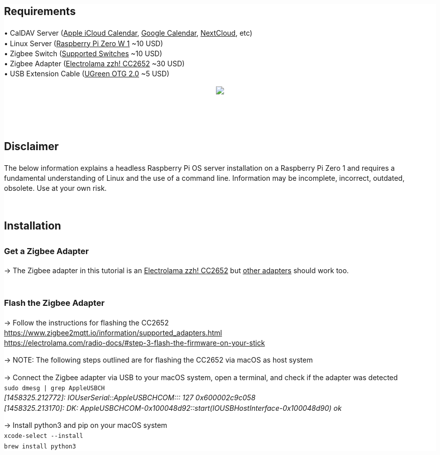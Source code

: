 
## Requirements
• CalDAV Server ([Apple iCloud Calendar](https://www.icloud.com/calendar/), [Google Calendar](http://calendar.google.com), [NextCloud](https://nextcloud.com), etc)<br />
• Linux Server ([Raspberry Pi Zero W 1](https://www.raspberrypi.org)  ~10 USD)<br />
• Zigbee Switch ([Supported Switches](https://www.zigbee2mqtt.io/information/supported_devices.html) ~10 USD)<br />
• Zigbee Adapter ([Electrolama zzh! CC2652](https://www.tindie.com/products/electrolama/zzh-cc2652r-multiprotocol-rf-stick/) ~30 USD)<br />
• USB Extension Cable ([UGreen OTG 2.0](https://uk.ugreen.com/products/ugreen-micro-usb-2-0-otg-adapter) ~5 USD)<br />

<p align="center">
<img src="https://github.com/107208579/tracking/blob/main/img/Calendar_Personal_Setup_Zigbee.png" width="740"></p>
<br />
<br />



## Disclaimer
The below information explains a headless Raspberry Pi OS server installation on a Raspberry Pi Zero 1 and requires a fundamental understanding of Linux and the use of a command line. Information may be incomplete, incorrect, outdated, obsolete. Use at your own risk.
<br />
<br />



## Installation
### Get a Zigbee Adapter
→ The Zigbee adapter in this tutorial is an [Electrolama zzh! CC2652](https://www.tindie.com/products/electrolama/zzh-cc2652r-multiprotocol-rf-stick) but [other adapters](https://www.zigbee2mqtt.io/information/supported_adapters.html) should work too.
<br />
<br />
 
 
 
### Flash the Zigbee Adapter
→ Follow the instructions for flashing the CC2652<br />
https://www.zigbee2mqtt.io/information/supported_adapters.html<br />
https://electrolama.com/radio-docs/#step-3-flash-the-firmware-on-your-stick<br />

→ NOTE: The following steps outlined are for flashing the CC2652 via macOS as host system<br />

→ Connect the Zigbee adapter via USB to your macOS system, open a terminal, and check if the adapter was detected<br />
`sudo dmesg | grep AppleUSBCH`<br />
*[1458325.212772]: IOUserSerial::AppleUSBCHCOM::<private>: 127 0x600002c9c058*<br />
*[1458325.213170]: DK: AppleUSBCHCOM-0x100048d92::start(IOUSBHostInterface-0x100048d90) ok*

→ Install python3 and pip on your macOS system<br />
`xcode-select --install`<br />
`brew install python3`
 